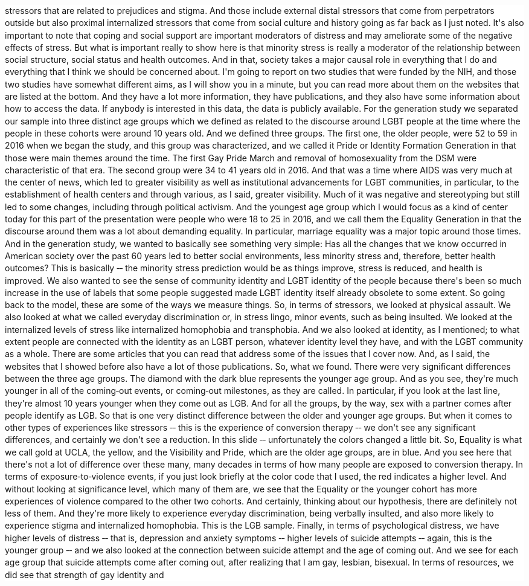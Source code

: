 stressors that are related to prejudices and stigma. And those include external distal stressors that come from perpetrators outside but also proximal internalized stressors that come from social culture and history going as far back as I just noted. It's also important to note that coping and social support are important moderators of distress and may ameliorate some of the negative effects of stress. But what is important really to show here is that minority stress is really a moderator of the relationship between social structure, social status and health outcomes. And in that, society takes a major causal role in everything that I do and everything that I think we should be concerned about. I'm going to report on two studies that were funded by the NIH, and those two studies have somewhat different aims, as I will show you in a minute, but you can read more about them on the websites that are listed at the bottom. And they have a lot more information, they have publications, and they also have some information about how to access the data. If anybody is interested in this data, the data is publicly available. For the generation study we separated our sample into three distinct age groups which we defined as related to the discourse around LGBT people at the time where the people in these cohorts were around 10 years old. And we defined three groups. The first one, the older people, were 52 to 59 in 2016 when we began the study, and this group was characterized, and we called it Pride or Identity Formation Generation in that those were main themes around the time. The first Gay Pride March and removal of homosexuality from the DSM were characteristic of that era. The second group were 34 to 41 years old in 2016. And that was a time where AIDS was very much at the center of news, which led to greater visibility as well as institutional advancements for LGBT communities, in particular, to the establishment of health centers and through various, as I said, greater visibility. Much of it was negative and stereotyping but still led to some changes, including through political activism. And the youngest age group which I would focus as a kind of center today for this part of the presentation were people who were 18 to 25 in 2016, and we call them the Equality Generation in that the discourse around them was a lot about demanding equality. In particular, marriage equality was a major topic around those times. And in the generation study, we wanted to basically see something very simple: Has all the changes that we know occurred in American society over the past 60 years led to better social environments, less minority stress and, therefore, better health outcomes? This is basically ‑‑ the minority stress prediction would be as things improve, stress is reduced, and health is improved. We also wanted to see the sense of community identity and LGBT identity of the people because there's been so much increase in the use of labels that some people suggested made LGBT identity itself already obsolete to some extent. So going back to the model, these are some of the ways we measure things. So, in terms of stressors, we looked at physical assault. We also looked at what we called everyday discrimination or, in stress lingo, minor events, such as being insulted. We looked at the internalized levels of stress like internalized homophobia and transphobia. And we also looked at identity, as I mentioned; to what extent people are connected with the identity as an LGBT person, whatever identity level they have, and with the LGBT community as a whole. There are some articles that you can read that address some of the issues that I cover now. And, as I said, the websites that I showed before also have a lot of those publications. So, what we found. There were very significant differences between the three age groups. The diamond with the dark blue represents the younger age group. And as you see, they're much younger in all of the coming‑out events, or coming‑out milestones, as they are called. In particular, if you look at the last line, they're almost 10 years younger when they come out as LGB. And for all the groups, by the way, sex with a partner comes after people identify as LGB. So that is one very distinct difference between the older and younger age groups. But when it comes to other types of experiences like stressors ‑‑ this is the experience of conversion therapy ‑‑ we don't see any significant differences, and certainly we don't see a reduction. In this slide ‑‑ unfortunately the colors changed a little bit. So, Equality is what we call gold at UCLA, the yellow, and the Visibility and Pride, which are the older age groups, are in blue. And you see here that there's not a lot of difference over these many, many decades in terms of how many people are exposed to conversion therapy. In terms of exposure‑to‑violence events, if you just look briefly at the color code that I used, the red indicates a higher level. And without looking at significance level, which many of them are, we see that the Equality or the younger cohort has more experiences of violence compared to the other two cohorts. And certainly, thinking about our hypothesis, there are definitely not less of them. And they're more likely to experience everyday discrimination, being verbally insulted, and also more likely to experience stigma and internalized homophobia. This is the LGB sample. Finally, in terms of psychological distress, we have higher levels of distress ‑‑ that is, depression and anxiety symptoms ‑‑ higher levels of suicide attempts ‑‑ again, this is the younger group ‑‑ and we also looked at the connection between suicide attempt and the age of coming out. And we see for each age group that suicide attempts come after coming out, after realizing that I am gay, lesbian, bisexual. In terms of resources, we did see that strength of gay identity and